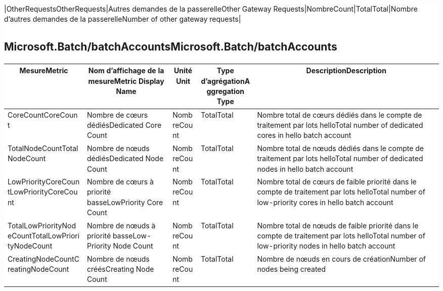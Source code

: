 |<span data-ttu-id="e1ac1-350">OtherRequests</span><span class="sxs-lookup"><span data-stu-id="e1ac1-350">OtherRequests</span></span>|<span data-ttu-id="e1ac1-351">Autres demandes de la passerelle</span><span class="sxs-lookup"><span data-stu-id="e1ac1-351">Other Gateway Requests</span></span>|<span data-ttu-id="e1ac1-352">Nombre</span><span class="sxs-lookup"><span data-stu-id="e1ac1-352">Count</span></span>|<span data-ttu-id="e1ac1-353">Total</span><span class="sxs-lookup"><span data-stu-id="e1ac1-353">Total</span></span>|<span data-ttu-id="e1ac1-354">Nombre d’autres demandes de la passerelle</span><span class="sxs-lookup"><span data-stu-id="e1ac1-354">Number of other gateway requests</span></span>|

## <a name="microsoftbatchbatchaccounts"></a><span data-ttu-id="e1ac1-355">Microsoft.Batch/batchAccounts</span><span class="sxs-lookup"><span data-stu-id="e1ac1-355">Microsoft.Batch/batchAccounts</span></span>

|<span data-ttu-id="e1ac1-356">Mesure</span><span class="sxs-lookup"><span data-stu-id="e1ac1-356">Metric</span></span>|<span data-ttu-id="e1ac1-357">Nom d’affichage de la mesure</span><span class="sxs-lookup"><span data-stu-id="e1ac1-357">Metric Display Name</span></span>|<span data-ttu-id="e1ac1-358">Unité</span><span class="sxs-lookup"><span data-stu-id="e1ac1-358">Unit</span></span>|<span data-ttu-id="e1ac1-359">Type d’agrégation</span><span class="sxs-lookup"><span data-stu-id="e1ac1-359">Aggregation Type</span></span>|<span data-ttu-id="e1ac1-360">Description</span><span class="sxs-lookup"><span data-stu-id="e1ac1-360">Description</span></span>|
|---|---|---|---|---|
|<span data-ttu-id="e1ac1-361">CoreCount</span><span class="sxs-lookup"><span data-stu-id="e1ac1-361">CoreCount</span></span>|<span data-ttu-id="e1ac1-362">Nombre de cœurs dédiés</span><span class="sxs-lookup"><span data-stu-id="e1ac1-362">Dedicated Core Count</span></span>|<span data-ttu-id="e1ac1-363">Nombre</span><span class="sxs-lookup"><span data-stu-id="e1ac1-363">Count</span></span>|<span data-ttu-id="e1ac1-364">Total</span><span class="sxs-lookup"><span data-stu-id="e1ac1-364">Total</span></span>|<span data-ttu-id="e1ac1-365">Nombre total de cœurs dédiés dans le compte de traitement par lots hello</span><span class="sxs-lookup"><span data-stu-id="e1ac1-365">Total number of dedicated cores in hello batch account</span></span>|
|<span data-ttu-id="e1ac1-366">TotalNodeCount</span><span class="sxs-lookup"><span data-stu-id="e1ac1-366">TotalNodeCount</span></span>|<span data-ttu-id="e1ac1-367">Nombre de nœuds dédiés</span><span class="sxs-lookup"><span data-stu-id="e1ac1-367">Dedicated Node Count</span></span>|<span data-ttu-id="e1ac1-368">Nombre</span><span class="sxs-lookup"><span data-stu-id="e1ac1-368">Count</span></span>|<span data-ttu-id="e1ac1-369">Total</span><span class="sxs-lookup"><span data-stu-id="e1ac1-369">Total</span></span>|<span data-ttu-id="e1ac1-370">Nombre total de nœuds dédiés dans le compte de traitement par lots hello</span><span class="sxs-lookup"><span data-stu-id="e1ac1-370">Total number of dedicated nodes in hello batch account</span></span>|
|<span data-ttu-id="e1ac1-371">LowPriorityCoreCount</span><span class="sxs-lookup"><span data-stu-id="e1ac1-371">LowPriorityCoreCount</span></span>|<span data-ttu-id="e1ac1-372">Nombre de cœurs à priorité basse</span><span class="sxs-lookup"><span data-stu-id="e1ac1-372">LowPriority Core Count</span></span>|<span data-ttu-id="e1ac1-373">Nombre</span><span class="sxs-lookup"><span data-stu-id="e1ac1-373">Count</span></span>|<span data-ttu-id="e1ac1-374">Total</span><span class="sxs-lookup"><span data-stu-id="e1ac1-374">Total</span></span>|<span data-ttu-id="e1ac1-375">Nombre total de cœurs de faible priorité dans le compte de traitement par lots hello</span><span class="sxs-lookup"><span data-stu-id="e1ac1-375">Total number of low-priority cores in hello batch account</span></span>|
|<span data-ttu-id="e1ac1-376">TotalLowPriorityNodeCount</span><span class="sxs-lookup"><span data-stu-id="e1ac1-376">TotalLowPriorityNodeCount</span></span>|<span data-ttu-id="e1ac1-377">Nombre de nœuds à priorité basse</span><span class="sxs-lookup"><span data-stu-id="e1ac1-377">Low-Priority Node Count</span></span>|<span data-ttu-id="e1ac1-378">Nombre</span><span class="sxs-lookup"><span data-stu-id="e1ac1-378">Count</span></span>|<span data-ttu-id="e1ac1-379">Total</span><span class="sxs-lookup"><span data-stu-id="e1ac1-379">Total</span></span>|<span data-ttu-id="e1ac1-380">Nombre total de nœuds de faible priorité dans le compte de traitement par lots hello</span><span class="sxs-lookup"><span data-stu-id="e1ac1-380">Total number of low-priority nodes in hello batch account</span></span>|
|<span data-ttu-id="e1ac1-381">CreatingNodeCount</span><span class="sxs-lookup"><span data-stu-id="e1ac1-381">CreatingNodeCount</span></span>|<span data-ttu-id="e1ac1-382">Nombre de nœuds créés</span><span class="sxs-lookup"><span data-stu-id="e1ac1-382">Creating Node Count</span></span>|<span data-ttu-id="e1ac1-383">Nombre</span><span class="sxs-lookup"><span data-stu-id="e1ac1-383">Count</span></span>|<span data-ttu-id="e1ac1-384">Total</span><span class="sxs-lookup"><span data-stu-id="e1ac1-384">Total</span></span>|<span data-ttu-id="e1ac1-385">Nombre de nœuds en cours de création</span><span class="sxs-lookup"><span data-stu-id="e1ac1-385">Number of nodes being created</span></span>|